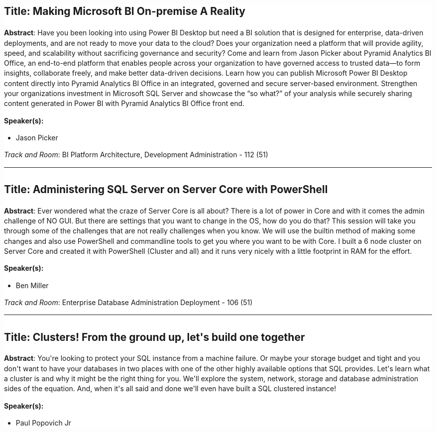 
## Title: Making Microsoft BI On-premise A Reality
 
**Abstract**:
Have you been looking into using Power BI Desktop but need a BI solution that is designed for enterprise, data-driven deployments, and are not ready to move your data to the cloud?  Does your organization need a platform that will provide agility, speed, and scalability without sacrificing governance and security? Come and learn from Jason Picker about Pyramid Analytics BI Office, an end-to-end platform that enables people across your organization to have governed access to trusted data—to form insights, collaborate freely, and make better data-driven decisions. Learn how you can publish Microsoft Power BI Desktop content directly into Pyramid Analytics BI Office in an integrated, governed and secure server-based environment. Strengthen your organizations investment in Microsoft SQL Server and showcase the “so what?” of your analysis while securely sharing content generated in Power BI with Pyramid Analytics BI Office front end.
 
**Speaker(s):**
- Jason Picker
 
*Track and Room*: BI Platform Architecture, Development  Administration - 112 (51)
 
----------------------------------------------------------------------------------- 
 
 
## Title: Administering SQL Server on Server Core with PowerShell
 
**Abstract**:
Ever wondered what the craze of Server Core is all about? There is a lot of power in Core and with it comes the admin challenge of NO GUI.  But there are settings that you want to change in the OS, how do you do that? This session will take you through some of the challenges that are not really challenges when you know. We will use the builtin method of making some changes and also use PowerShell and commandline tools to get you where you want to be with Core. I built a 6 node cluster on Server Core and created it with PowerShell (Cluster and all) and it runs very nicely with a little footprint in RAM for the effort.
 
**Speaker(s):**
- Ben Miller
 
*Track and Room*: Enterprise Database Administration  Deployment - 106 (51)
 
----------------------------------------------------------------------------------- 
 
 
## Title: Clusters! From the ground up, let's build one together
 
**Abstract**:
You're looking to protect your SQL instance from a machine failure.  Or maybe your storage budget and tight and you don't want to have your databases in two places with one of the other highly available options that SQL provides.  Let's learn what a cluster is and why it might be the right thing for you.  We'll explore the system, network, storage and database administration sides of the equation.  And, when it's all said and done we'll even have built a SQL clustered instance!

 
**Speaker(s):**
- Paul Popovich Jr
 